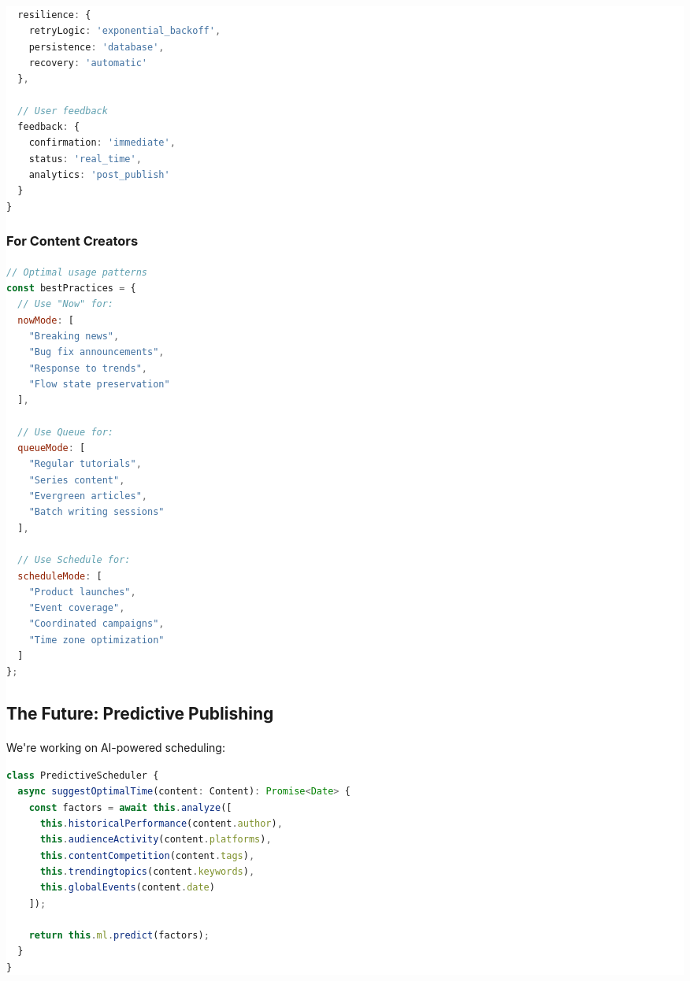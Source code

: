 ```typescript
  resilience: {
    retryLogic: 'exponential_backoff',
    persistence: 'database',
    recovery: 'automatic'
  },
  
  // User feedback
  feedback: {
    confirmation: 'immediate',
    status: 'real_time',
    analytics: 'post_publish'
  }
}
```

### For Content Creators

```javascript
// Optimal usage patterns
const bestPractices = {
  // Use "Now" for:
  nowMode: [
    "Breaking news",
    "Bug fix announcements",
    "Response to trends",
    "Flow state preservation"
  ],
  
  // Use Queue for:
  queueMode: [
    "Regular tutorials",
    "Series content",
    "Evergreen articles",
    "Batch writing sessions"
  ],
  
  // Use Schedule for:
  scheduleMode: [
    "Product launches",
    "Event coverage",
    "Coordinated campaigns",
    "Time zone optimization"
  ]
};
```

## The Future: Predictive Publishing

We're working on AI-powered scheduling:

```typescript
class PredictiveScheduler {
  async suggestOptimalTime(content: Content): Promise<Date> {
    const factors = await this.analyze([
      this.historicalPerformance(content.author),
      this.audienceActivity(content.platforms),
      this.contentCompetition(content.tags),
      this.trendingtopics(content.keywords),
      this.globalEvents(content.date)
    ]);
    
    return this.ml.predict(factors);
  }
}
```
